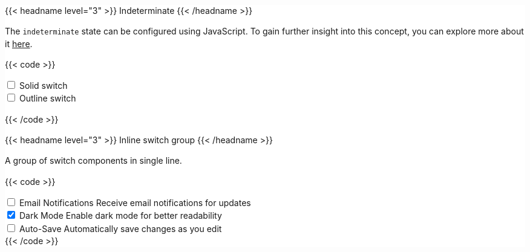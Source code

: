 

{{< headname level="3" >}} Indeterminate {{< /headname >}}

The `indeterminate` state can be configured using JavaScript. To gain further insight into this concept, you can explore more about it <a href="https://www.w3schools.com/jsref/prop_checkbox_indeterminate.asp" target="_blank" class="link link-primary">here</a>.

{{< code >}}

<div class="flex items-center gap-1">
  <input type="checkbox" class="switch switch-primary" id="switchSolid" />
  <label class="label-text text-base" for="switchSolid"> Solid switch </label>
</div>
<div class="flex items-center gap-1">
  <input type="checkbox" class="switch switch-primary switch-outline" id="switchOutline" />
  <label class="label-text text-base" for="switchOutline"> Outline switch </label>
</div>
 

<script>
  document.getElementById("switchSolid").indeterminate = true
  document.getElementById("switchOutline").indeterminate = true
</script>
{{< /code >}}



{{< headname level="3" >}} Inline switch group {{< /headname >}}

A group of switch components in single line.

{{< code >}}

<div class="flex gap-4 flex-col sm:flex-row">
  <div class="flex items-start gap-2">
    <input type="checkbox" class="switch switch-primary mt-2" id="switchInline1" />
    <label class="label-text cursor-pointer flex flex-col" for="switchInline1">
      <span class="text-base">Email Notifications</span>
      <span>Receive email notifications for updates</span>
    </label>
  </div>
  <div class="flex items-start gap-2">
    <input type="checkbox" class="switch switch-primary mt-2" id="switchInline2" checked />
    <label class="label-text cursor-pointer flex flex-col" for="switchInline2">
      <span class="text-base">Dark Mode</span>
      <span>Enable dark mode for better readability</span>
    </label>
  </div>
  <div class="flex items-start gap-2">
    <input type="checkbox" class="switch switch-primary mt-2" id="switchInline3" />
    <label class="label-text cursor-pointer flex flex-col" for="switchInline3">
      <span class="text-base">Auto-Save</span>
      <span>Automatically save changes as you edit</span>
    </label>
  </div>
</div>
{{< /code >}}
